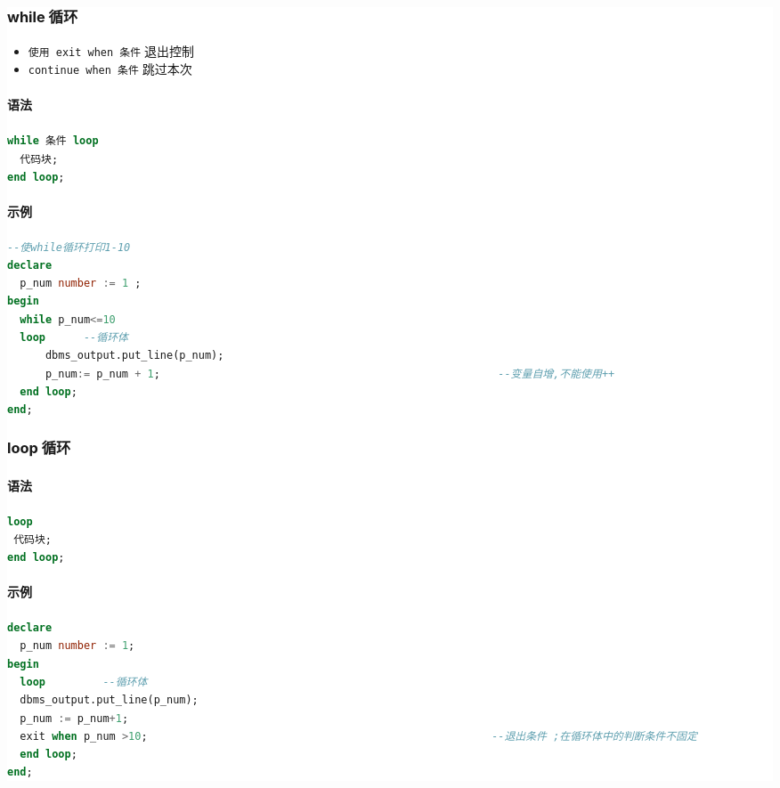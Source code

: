 

### while 循环

- `使用 exit when 条件`  退出控制
- `continue when 条件`   跳过本次

#### 语法

```sql
while 条件 loop
  代码块;
end loop;
```

#### 示例

``` sql
--使while循环打印1-10
declare
  p_num number := 1 ;
begin
  while p_num<=10
  loop      --循环体
      dbms_output.put_line(p_num);
      p_num:= p_num + 1;                                                     --变量自增,不能使用++
  end loop;
end;
```



### loop 循环

#### 语法

```sql
loop
 代码块;
end loop;
```

#### 示例

``` sql
declare
  p_num number := 1;
begin
  loop         --循环体
  dbms_output.put_line(p_num);
  p_num := p_num+1;
  exit when p_num >10;                                                      --退出条件 ;在循环体中的判断条件不固定
  end loop;
end;
```
